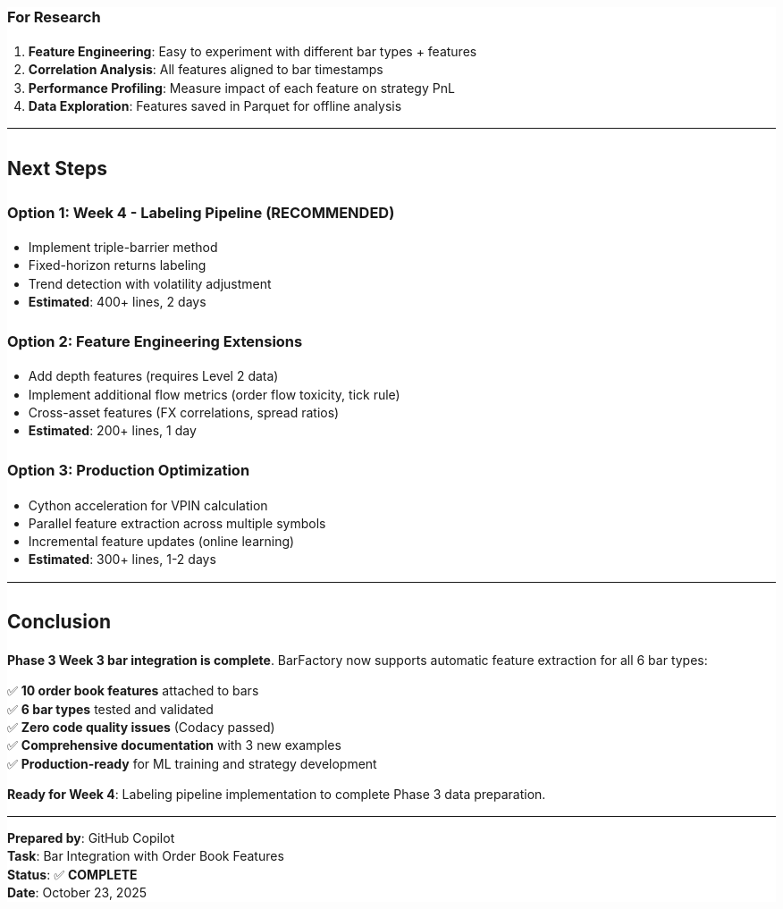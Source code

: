 ### For Research

1. **Feature Engineering**: Easy to experiment with different bar types + features
2. **Correlation Analysis**: All features aligned to bar timestamps
3. **Performance Profiling**: Measure impact of each feature on strategy PnL
4. **Data Exploration**: Features saved in Parquet for offline analysis

---

## Next Steps

### Option 1: Week 4 - Labeling Pipeline (RECOMMENDED)
- Implement triple-barrier method
- Fixed-horizon returns labeling
- Trend detection with volatility adjustment
- **Estimated**: 400+ lines, 2 days

### Option 2: Feature Engineering Extensions
- Add depth features (requires Level 2 data)
- Implement additional flow metrics (order flow toxicity, tick rule)
- Cross-asset features (FX correlations, spread ratios)
- **Estimated**: 200+ lines, 1 day

### Option 3: Production Optimization
- Cython acceleration for VPIN calculation
- Parallel feature extraction across multiple symbols
- Incremental feature updates (online learning)
- **Estimated**: 300+ lines, 1-2 days

---

## Conclusion

**Phase 3 Week 3 bar integration is complete**. BarFactory now supports automatic feature extraction for all 6 bar types:

✅ **10 order book features** attached to bars  
✅ **6 bar types** tested and validated  
✅ **Zero code quality issues** (Codacy passed)  
✅ **Comprehensive documentation** with 3 new examples  
✅ **Production-ready** for ML training and strategy development

**Ready for Week 4**: Labeling pipeline implementation to complete Phase 3 data preparation.

---

**Prepared by**: GitHub Copilot  
**Task**: Bar Integration with Order Book Features  
**Status**: ✅ **COMPLETE**  
**Date**: October 23, 2025
